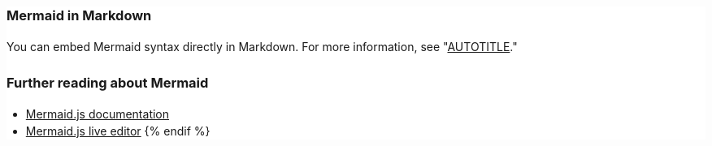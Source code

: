 ### Mermaid in Markdown

You can embed Mermaid syntax directly in Markdown. For more information, see "[AUTOTITLE](/get-started/writing-on-github/working-with-advanced-formatting/creating-diagrams#creating-mermaid-diagrams)."

### Further reading about Mermaid

* [Mermaid.js documentation](https://mermaid-js.github.io/mermaid/#/)
* [Mermaid.js live editor](https://mermaid.live/edit)
{% endif %}
